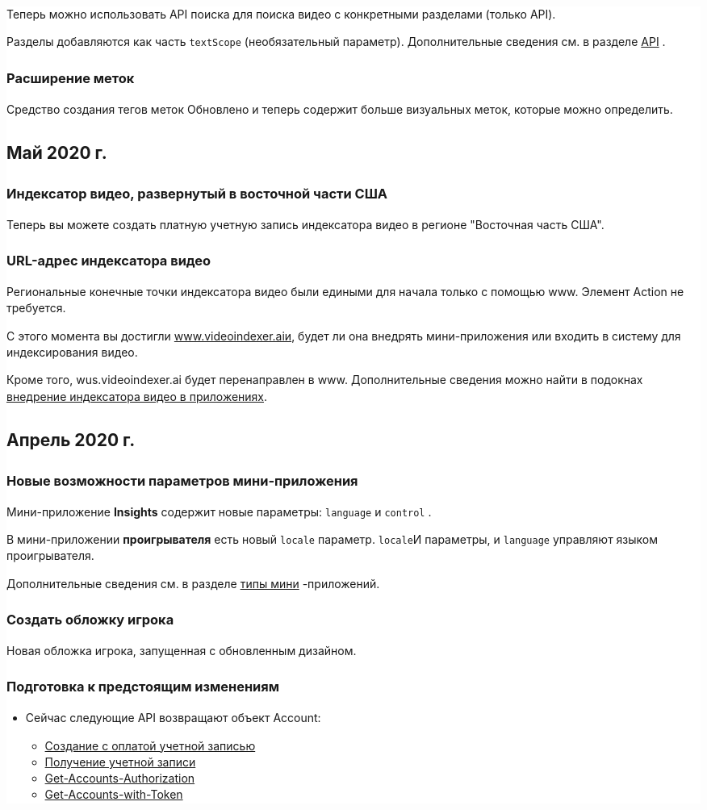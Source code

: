 Теперь можно использовать API поиска для поиска видео с конкретными разделами (только API).

Разделы добавляются как часть `textScope` (необязательный параметр). Дополнительные сведения см. в разделе [API](https://api-portal.videoindexer.ai/docs/services/Operations/operations/Search-Videos) .  

### <a name="labels-enhancement"></a>Расширение меток

Средство создания тегов меток Обновлено и теперь содержит больше визуальных меток, которые можно определить.

## <a name="may-2020"></a>Май 2020 г.

### <a name="video-indexer-deployed-in-the-east-us"></a>Индексатор видео, развернутый в восточной части США

Теперь вы можете создать платную учетную запись индексатора видео в регионе "Восточная часть США".
 
### <a name="video-indexer-url"></a>URL-адрес индексатора видео

Региональные конечные точки индексатора видео были едиными для начала только с помощью www. Элемент Action не требуется.

С этого момента вы достигли www.videoindexer.aiи, будет ли она внедрять мини-приложения или входить в систему для индексирования видео.

Кроме того, wus.videoindexer.ai будет перенаправлен в www. Дополнительные сведения можно найти в подокнах [внедрение индексатора видео в приложениях](video-indexer-embed-widgets.md).

## <a name="april-2020"></a>Апрель 2020 г.

### <a name="new-widget-parameters-capabilities"></a>Новые возможности параметров мини-приложения

Мини-приложение **Insights** содержит новые параметры: `language` и `control` .

В мини-приложении **проигрывателя** есть новый `locale` параметр. `locale`И параметры, и `language` управляют языком проигрывателя.

Дополнительные сведения см. в разделе [типы мини](video-indexer-embed-widgets.md#widget-types) -приложений. 

### <a name="new-player-skin"></a>Создать обложку игрока

Новая обложка игрока, запущенная с обновленным дизайном.

### <a name="prepare-for-upcoming-changes"></a>Подготовка к предстоящим изменениям

* Сейчас следующие API возвращают объект Account:

    * [Создание с оплатой учетной записью](https://api-portal.videoindexer.ai/docs/services/Operations/operations/Create-Paid-Account)
    * [Получение учетной записи](https://api-portal.videoindexer.ai/docs/services/Operations/operations/Get-Account)
    * [Get-Accounts-Authorization](https://api-portal.videoindexer.ai/docs/services/Operations/operations/Get-Accounts-Authorization)
    * [Get-Accounts-with-Token](https://api-portal.videoindexer.ai/docs/services/Operations/operations/Get-Accounts-With-Token)
 
